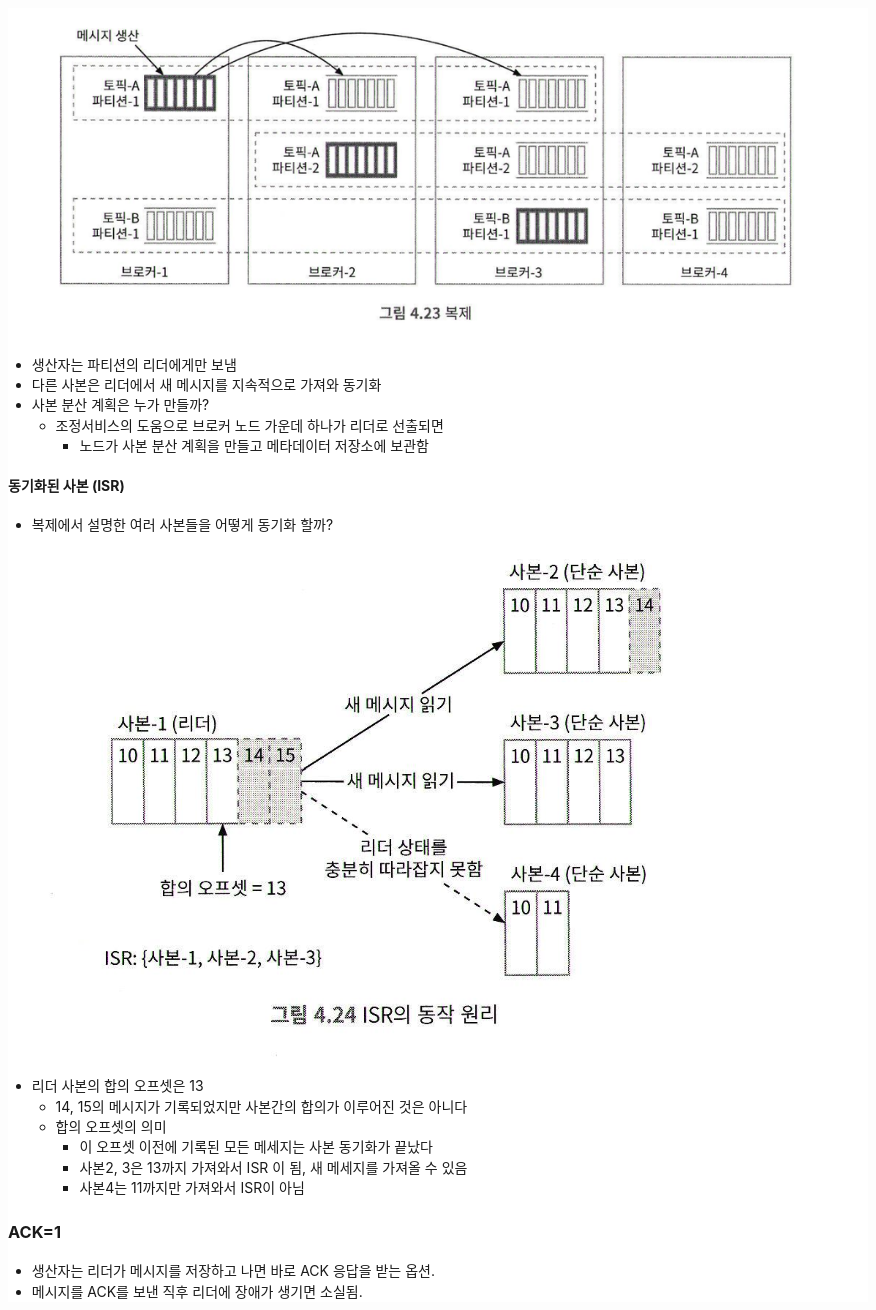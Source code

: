 ![](chapter4/image%2015.png)
* 생산자는 파티션의 리더에게만 보냄
* 다른 사본은 리더에서 새 메시지를 지속적으로 가져와 동기화
* 사본 분산 계획은 누가 만들까? 
  * 조정서비스의 도움으로 브로커 노드 가운데 하나가 리더로 선출되면
    * 노드가 사본 분산 계획을 만들고 메타데이터 저장소에 보관함
#### 동기화된 사본 (ISR)
* 복제에서 설명한 여러 사본들을 어떻게 동기화 할까?
![](chapter4/image%2016.png)
* 리더 사본의 합의 오프셋은 13
  * 14, 15의 메시지가 기록되었지만 사본간의 합의가 이루어진 것은 아니다
  * 합의 오프셋의 의미
    * 이 오프셋 이전에 기록된 모든 메세지는 사본 동기화가 끝났다
    * 사본2, 3은 13까지 가져와서 ISR 이 됨, 새 메세지를 가져올 수 있음
    * 사본4는 11까지만 가져와서 ISR이 아님
### ACK=1
* 생산자는 리더가 메시지를 저장하고 나면 바로 ACK 응답을 받는 옵션.
* 메시지를 ACK를 보낸 직후 리더에 장애가 생기면 소실됨.